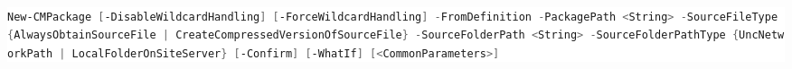 ```PowerShell
New-CMPackage [-DisableWildcardHandling] [-ForceWildcardHandling] -FromDefinition -PackagePath <String> -SourceFileType {AlwaysObtainSourceFile | CreateCompressedVersionOfSourceFile} -SourceFolderPath <String> -SourceFolderPathType {UncNetworkPath | LocalFolderOnSiteServer} [-Confirm] [-WhatIf] [<CommonParameters>]
```
